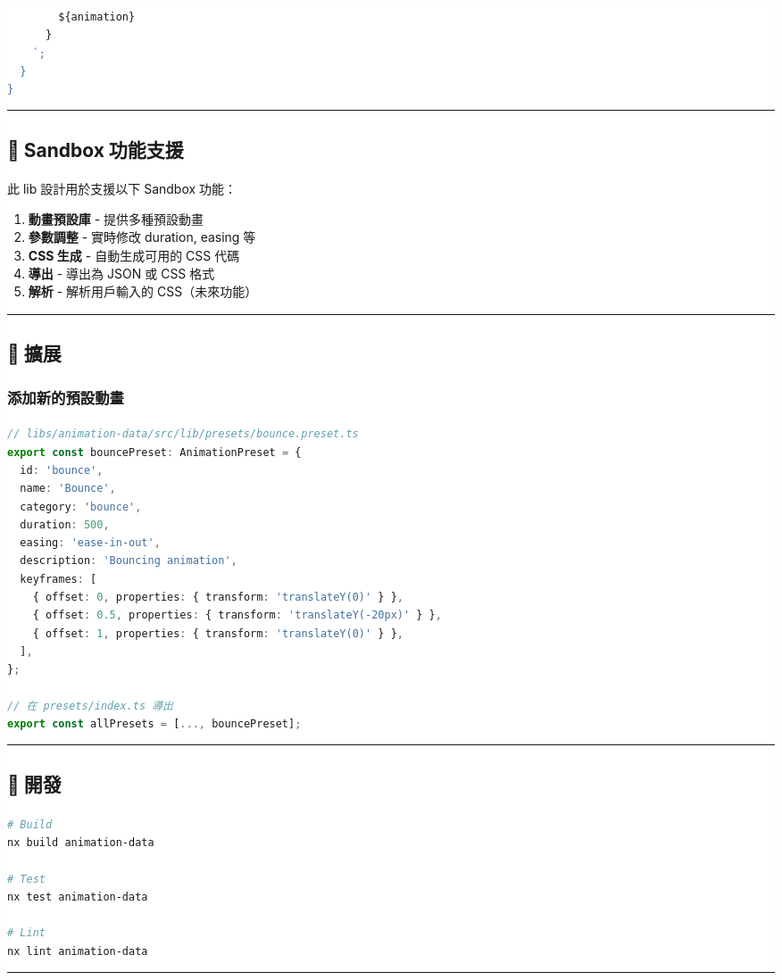 ```typescript
        ${animation}
      }
    `;
  }
}
```

---

## 🎨 Sandbox 功能支援

此 lib 設計用於支援以下 Sandbox 功能：

1. **動畫預設庫** - 提供多種預設動畫
2. **參數調整** - 實時修改 duration, easing 等
3. **CSS 生成** - 自動生成可用的 CSS 代碼
4. **導出** - 導出為 JSON 或 CSS 格式
5. **解析** - 解析用戶輸入的 CSS（未來功能）

---

## 🔧 擴展

### 添加新的預設動畫

```typescript
// libs/animation-data/src/lib/presets/bounce.preset.ts
export const bouncePreset: AnimationPreset = {
  id: 'bounce',
  name: 'Bounce',
  category: 'bounce',
  duration: 500,
  easing: 'ease-in-out',
  description: 'Bouncing animation',
  keyframes: [
    { offset: 0, properties: { transform: 'translateY(0)' } },
    { offset: 0.5, properties: { transform: 'translateY(-20px)' } },
    { offset: 1, properties: { transform: 'translateY(0)' } },
  ],
};

// 在 presets/index.ts 導出
export const allPresets = [..., bouncePreset];
```

---

## 🧪 開發

```bash
# Build
nx build animation-data

# Test
nx test animation-data

# Lint
nx lint animation-data
```

---